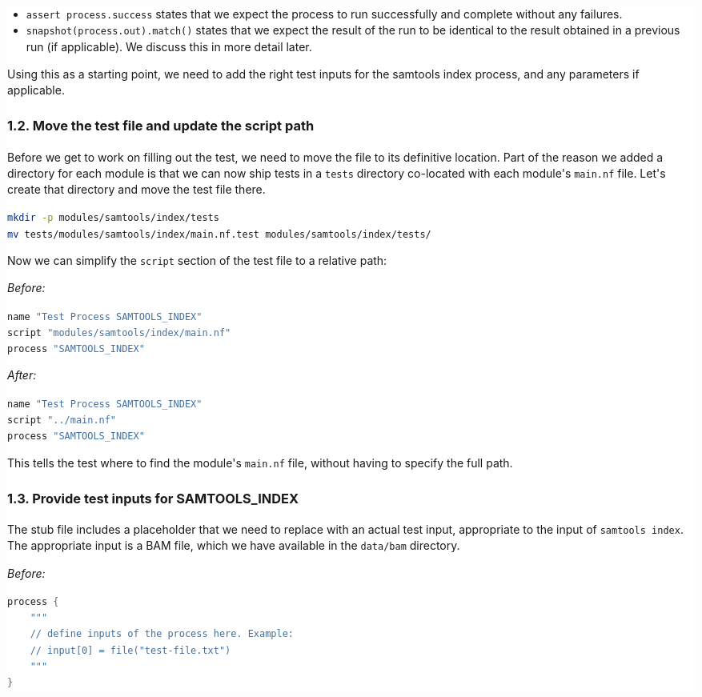 - `assert process.success` states that we expect the process to run successfully and complete without any failures.
- `snapshot(process.out).match()` states that we expect the result of the run to be identical to the result obtained in a previous run (if applicable).
  We discuss this in more detail later.

Using this as a starting point, we need to add the right test inputs for the samtools index process, and any parameters if applicable.

### 1.2. Move the test file and update the script path

Before we get to work on filling out the test, we need to move the file to its definitive location. Part of the reason we added a directory for each module is that we can now ship tests in a `tests` directory co-located with each module's `main.nf` file. Let's create that directory and move the test file there.

```bash
mkdir -p modules/samtools/index/tests
mv tests/modules/samtools/index/main.nf.test modules/samtools/index/tests/
```

Now we can simplify the `script` section of the test file to a relative path:

_Before:_

```groovy title="modules/samtools/index/tests/main.nf.test" linenums="3"
name "Test Process SAMTOOLS_INDEX"
script "modules/samtools/index/main.nf"
process "SAMTOOLS_INDEX"
```

_After:_

```groovy title="modules/samtools/index/tests/main.nf.test" linenums="3"
name "Test Process SAMTOOLS_INDEX"
script "../main.nf"
process "SAMTOOLS_INDEX"
```

This tells the test where to find the module's `main.nf` file, without having to specify the full path.

### 1.3. Provide test inputs for SAMTOOLS_INDEX

The stub file includes a placeholder that we need to replace with an actual test input, appropriate to the input of `samtools index`. The appropriate input is a BAM file, which we have available in the `data/bam` directory.

_Before:_

```groovy title="modules/samtools/index/tests/main.nf.test" linenums="14"
process {
    """
    // define inputs of the process here. Example:
    // input[0] = file("test-file.txt")
    """
}
```
